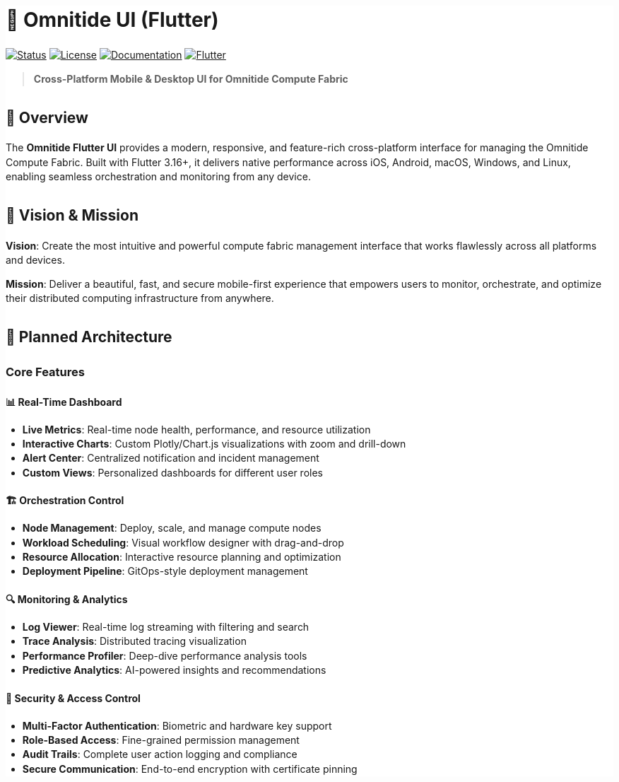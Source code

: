 # 📱 Omnitide UI (Flutter)

[![Status](https://img.shields.io/badge/status-planned-blue.svg)](https://github.com/omnimesh/omnimesh)
[![License](https://img.shields.io/badge/license-MIT-blue.svg)](../LICENSE)
[![Documentation](https://img.shields.io/badge/docs-available-green.svg)](../README.md)
[![Flutter](https://img.shields.io/badge/Flutter-3.16+-blue.svg)](https://flutter.dev)

> **Cross-Platform Mobile & Desktop UI for Omnitide Compute Fabric**

## 🌟 Overview

The **Omnitide Flutter UI** provides a modern, responsive, and feature-rich cross-platform interface for managing the Omnitide Compute Fabric. Built with Flutter 3.16+, it delivers native performance across iOS, Android, macOS, Windows, and Linux, enabling seamless orchestration and monitoring from any device.

## 🎯 Vision & Mission

**Vision**: Create the most intuitive and powerful compute fabric management interface that works flawlessly across all platforms and devices.

**Mission**: Deliver a beautiful, fast, and secure mobile-first experience that empowers users to monitor, orchestrate, and optimize their distributed computing infrastructure from anywhere.

## 🚀 Planned Architecture

### Core Features

#### 📊 **Real-Time Dashboard**
- **Live Metrics**: Real-time node health, performance, and resource utilization
- **Interactive Charts**: Custom Plotly/Chart.js visualizations with zoom and drill-down
- **Alert Center**: Centralized notification and incident management
- **Custom Views**: Personalized dashboards for different user roles

#### 🏗️ **Orchestration Control**
- **Node Management**: Deploy, scale, and manage compute nodes
- **Workload Scheduling**: Visual workflow designer with drag-and-drop
- **Resource Allocation**: Interactive resource planning and optimization
- **Deployment Pipeline**: GitOps-style deployment management

#### 🔍 **Monitoring & Analytics**
- **Log Viewer**: Real-time log streaming with filtering and search
- **Trace Analysis**: Distributed tracing visualization
- **Performance Profiler**: Deep-dive performance analysis tools
- **Predictive Analytics**: AI-powered insights and recommendations

#### 🔐 **Security & Access Control**
- **Multi-Factor Authentication**: Biometric and hardware key support
- **Role-Based Access**: Fine-grained permission management
- **Audit Trails**: Complete user action logging and compliance
- **Secure Communication**: End-to-end encryption with certificate pinning
